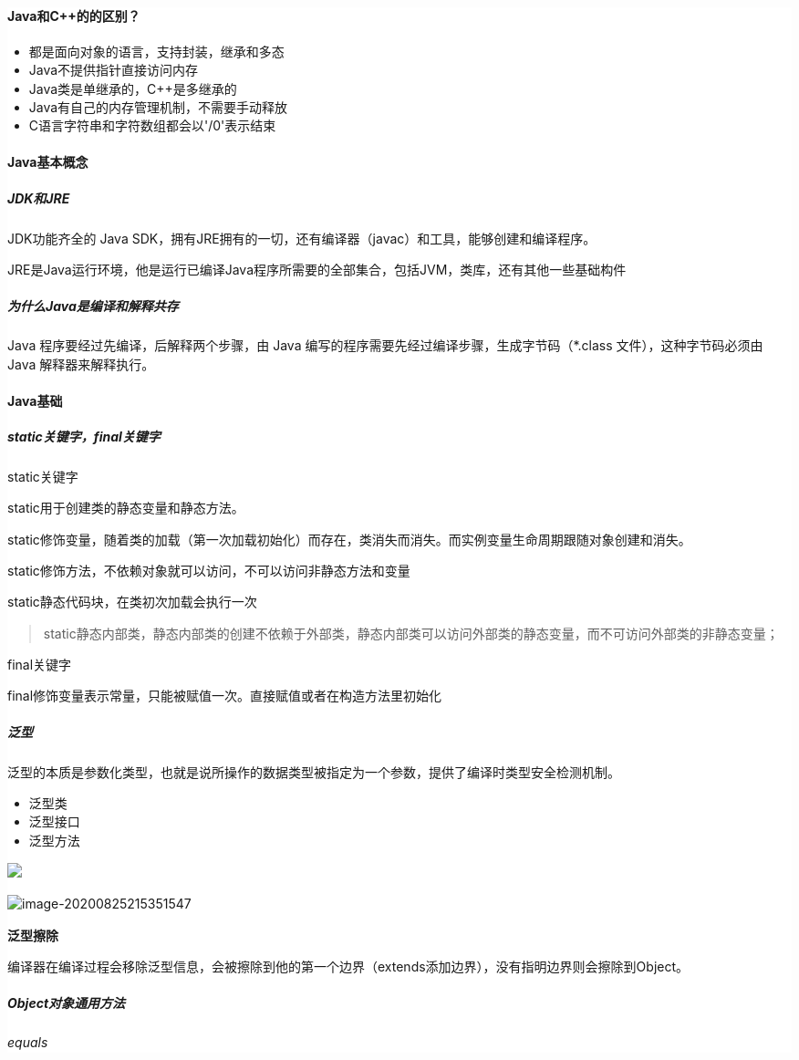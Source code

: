#### Java和C++的的区别？

- 都是面向对象的语言，支持封装，继承和多态
- Java不提供指针直接访问内存
- Java类是单继承的，C++是多继承的
- Java有自己的内存管理机制，不需要手动释放
- C语言字符串和字符数组都会以'/0'表示结束

#### Java基本概念

##### JDK和JRE

JDK功能齐全的 Java SDK，拥有JRE拥有的一切，还有编译器（javac）和工具，能够创建和编译程序。

JRE是Java运行环境，他是运行已编译Java程序所需要的全部集合，包括JVM，类库，还有其他一些基础构件

##### 为什么Java是编译和解释共存

 Java 程序要经过先编译，后解释两个步骤，由 Java 编写的程序需要先经过编译步骤，生成字节码（*.class 文件），这种字节码必须由 Java 解释器来解释执行。

#### Java基础

##### static关键字，final关键字

static关键字

static用于创建类的静态变量和静态方法。

static修饰变量，随着类的加载（第一次加载初始化）而存在，类消失而消失。而实例变量生命周期跟随对象创建和消失。

static修饰方法，不依赖对象就可以访问，不可以访问非静态方法和变量

static静态代码块，在类初次加载会执行一次

> static静态内部类，静态内部类的创建不依赖于外部类，静态内部类可以访问外部类的静态变量，而不可访问外部类的非静态变量；

final关键字

final修饰变量表示常量，只能被赋值一次。直接赋值或者在构造方法里初始化

##### 泛型

泛型的本质是参数化类型，也就是说所操作的数据类型被指定为一个参数，提供了编译时类型安全检测机制。

- 泛型类
- 泛型接口
- 泛型方法

![](C:\Users\Ori\AppData\Roaming\Typora\typora-user-images\image-20200825215050131.png)

![image-20200825215351547](C:\Users\Ori\AppData\Roaming\Typora\typora-user-images\image-20200825215351547.png)

**泛型擦除**

编译器在编译过程会移除泛型信息，会被擦除到他的第一个边界（extends添加边界），没有指明边界则会擦除到Object。

##### Object对象通用方法

###### equals
